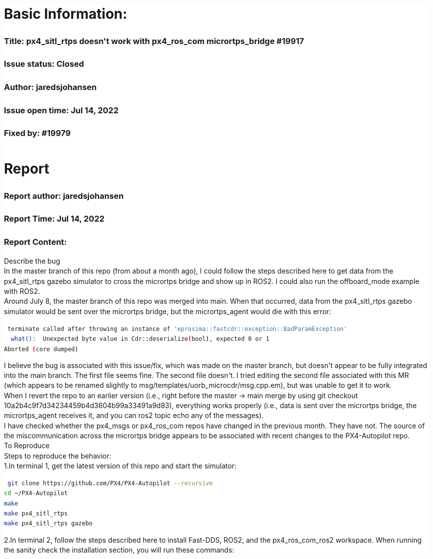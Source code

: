 # Basic Information:
### Title:  px4_sitl_rtps doesn't work with px4_ros_com micrortps_bridge #19917 
### Issue status: Closed
### Author: jaredsjohansen
### Issue open time: Jul 14, 2022
### Fixed by: #19979
# Report
### Report author: jaredsjohansen
### Report Time: Jul 14, 2022
### Report Content:   
Describe the bug  
In the master branch of this repo (from about a month ago), I could follow the steps described here to get data from the px4_sitl_rtps gazebo simulator to cross the micrortps bridge and show up in ROS2.  I could also run the offboard_mode example with ROS2.    
Around July 8, the master branch of this repo was merged into main.  When that occurred, data from the px4_sitl_rtps gazebo simulator would be sent over the micrortps bridge, but the micrortps_agent would die with this error:  
    
```bash     
 terminate called after throwing an instance of 'eprosima::fastcdr::exception::BadParamException'        
  what():  Unexpected byte value in Cdr::deserialize(bool), expected 0 or 1        
Aborted (core dumped)        
```  
I believe the bug is associated with this issue/fix, which was made on the master branch, but doesn't appear to be fully integrated into the main branch.  The first file seems fine.  The second file doesn't.  I tried editing the second file associated with this MR (which appears to be renamed slightly to msg/templates/uorb_microcdr/msg.cpp.em), but was unable to get it to work.  
When I revert the repo to an earlier version (i.e., right before the master -> main merge by using git checkout 10a2b4c9f7d34234459b4d3604b99a33491a9d83), everything works properly (i.e., data is sent over the micrortps bridge, the micrortps_agent receives it, and you can ros2 topic echo any of the messages).  
I have checked whether the px4_msgs or px4_ros_com repos have changed in the previous month.  They have not.  The source of the miscommunication across the micrortps bridge appears to be associated with recent changes to the PX4-Autopilot repo.  
To Reproduce  
Steps to reproduce the behavior:  
1.In terminal 1, get the latest version of this repo and start the simulator:    
      
```bash       
 git clone https://github.com/PX4/PX4-Autopilot --recursive          
cd ~/PX4-Autopilot          
make          
make px4_sitl_rtps          
make px4_sitl_rtps gazebo          
```    
2.In terminal 2, follow the steps described here to install Fast-DDS, ROS2, and the px4_ros_com_ros2 workspace.  When running the sanity check the installation section, you will run these commands:    
      